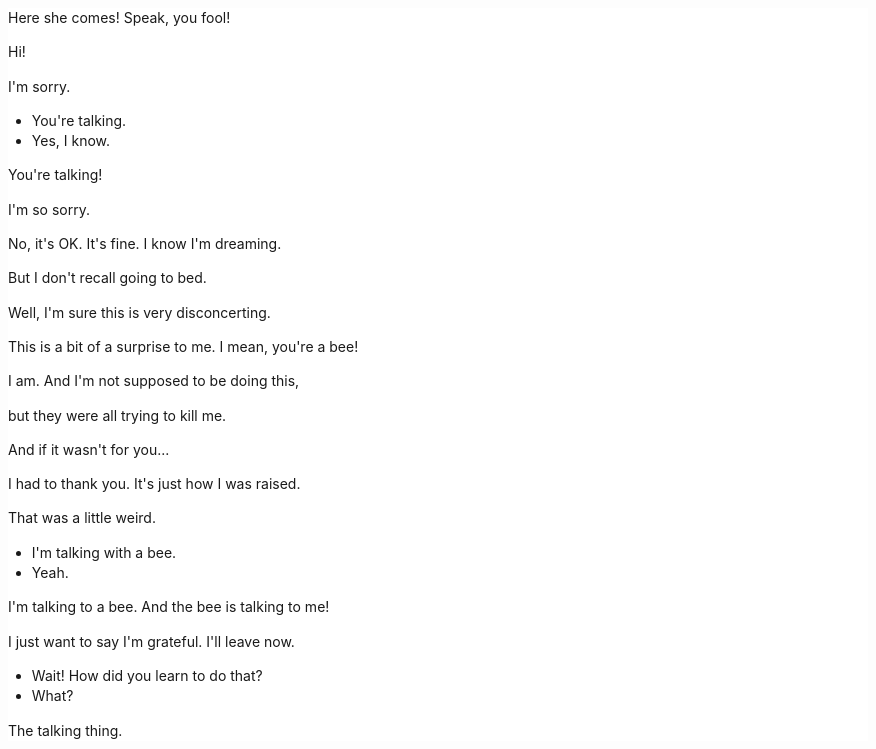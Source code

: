   
Here she comes! Speak, you fool!

  
Hi!

  
I'm sorry.

  
- You're talking.
- Yes, I know.

  
You're talking!

  
I'm so sorry.

  
No, it's OK. It's fine.
I know I'm dreaming.

  
But I don't recall going to bed.

  
Well, I'm sure this
is very disconcerting.

  
This is a bit of a surprise to me.
I mean, you're a bee!

  
I am. And I'm not supposed
to be doing this,

  
but they were all trying to kill me.

  
And if it wasn't for you...

  
I had to thank you.
It's just how I was raised.

  
That was a little weird.

  
- I'm talking with a bee.
- Yeah.

  
I'm talking to a bee.
And the bee is talking to me!

  
I just want to say I'm grateful.
I'll leave now.

  
- Wait! How did you learn to do that?
- What?

  
The talking thing.
